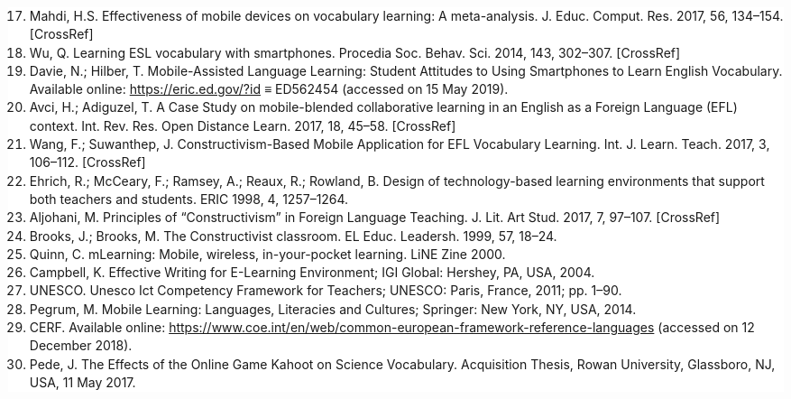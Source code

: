 17. Mahdi, H.S. Effectiveness of mobile devices on vocabulary learning: A meta-analysis. J. Educ. Comput. Res. 2017, 56, 134–154. [CrossRef]   
18. Wu, Q. Learning ESL vocabulary with smartphones. Procedia Soc. Behav. Sci. 2014, 143, 302–307. [CrossRef]   
19. Davie, N.; Hilber, T. Mobile-Assisted Language Learning: Student Attitudes to Using Smartphones to Learn English Vocabulary. Available online: https://eric.ed.gov/?id $\equiv$ ED562454 (accessed on 15 May 2019).   
20. Avci, H.; Adiguzel, T. A Case Study on mobile-blended collaborative learning in an English as a Foreign Language (EFL) context. Int. Rev. Res. Open Distance Learn. 2017, 18, 45–58. [CrossRef]   
21. Wang, F.; Suwanthep, J. Constructivism-Based Mobile Application for EFL Vocabulary Learning. Int. J. Learn. Teach. 2017, 3, 106–112. [CrossRef]   
22. Ehrich, R.; McCeary, F.; Ramsey, A.; Reaux, R.; Rowland, B. Design of technology-based learning environments that support both teachers and students. ERIC 1998, 4, 1257–1264.   
23. Aljohani, M. Principles of “Constructivism” in Foreign Language Teaching. J. Lit. Art Stud. 2017, 7, 97–107. [CrossRef]   
24. Brooks, J.; Brooks, M. The Constructivist classroom. EL Educ. Leadersh. 1999, 57, 18–24.   
25. Quinn, C. mLearning: Mobile, wireless, in-your-pocket learning. LiNE Zine 2000.   
26. Campbell, K. Effective Writing for E-Learning Environment; IGI Global: Hershey, PA, USA, 2004.   
27. UNESCO. Unesco Ict Competency Framework for Teachers; UNESCO: Paris, France, 2011; pp. 1–90.   
28. Pegrum, M. Mobile Learning: Languages, Literacies and Cultures; Springer: New York, NY, USA, 2014.   
29. CERF. Available online: https://www.coe.int/en/web/common-european-framework-reference-languages (accessed on 12 December 2018).   
30. Pede, J. The Effects of the Online Game Kahoot on Science Vocabulary. Acquisition Thesis, Rowan University, Glassboro, NJ, USA, 11 May 2017.